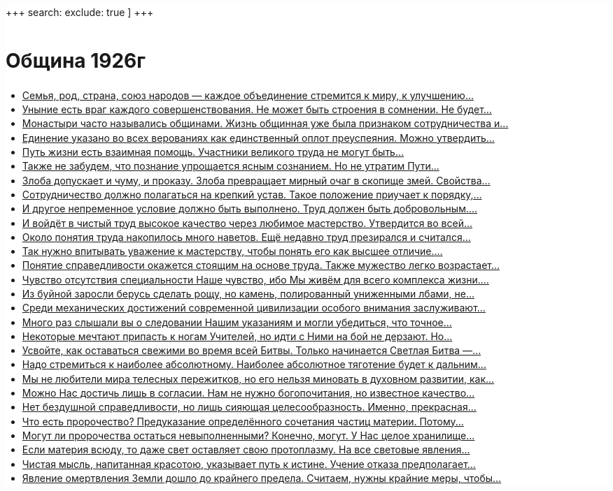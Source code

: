 +++
search:
  exclude: true
]
+++
  
# Община 1926г
* [Семья, род, страна, союз народов — каждое объединение стремится к миру, к улучшению...](/agni/1926/001)
* [Уныние есть враг каждого совершенствования. Не может быть строения в сомнении. Не будет...](/agni/1926/002)
* [Монастыри часто назывались общинами. Жизнь общинная уже была признаком сотрудничества и...](/agni/1926/003)
* [Единение указано во всех верованиях как единственный оплот преуспеяния. Можно утвердить...](/agni/1926/004)
* [Путь жизни есть взаимная помощь. Участники великого труда не могут быть...](/agni/1926/005)
* [Также не забудем, что познание упрощается ясным сознанием. Но не утратим Пути...](/agni/1926/006)
* [Злоба допускает и чуму, и проказу. Злоба превращает мирный очаг в скопище змей. Свойства...](/agni/1926/007)
* [Сотрудничество должно полагаться на крепкий устав. Такое положение приучает к порядку,...](/agni/1926/008)
* [И другое непременное условие должно быть выполнено. Труд должен быть добровольным....](/agni/1926/009)
* [И войдёт в чистый труд высокое качество через любимое мастерство. Утвердится во всей...](/agni/1926/010)
* [Около понятия труда накопилось много наветов. Ещё недавно труд презирался и считался...](/agni/1926/011)
* [Так нужно впитывать уважение к мастерству, чтобы понять его как высшее отличие....](/agni/1926/012)
* [Понятие справедливости окажется стоящим на основе труда. Также мужество легко возрастает...](/agni/1926/013)
* [Чувство отсутствия специальности Наше чувство, ибо Мы живём для всего комплекса жизни....](/agni/1926/014)
* [Из буйной заросли берусь сделать рощу, но камень, полированный униженными лбами, не...](/agni/1926/015)
* [Среди механических достижений современной цивилизации особого внимания заслуживают...](/agni/1926/016)
* [Много раз слышали вы о следовании Нашим указаниям и могли убедиться, что точное...](/agni/1926/017)
* [Некоторые мечтают припасть к ногам Учителей, но идти с Ними на бой не дерзают. Но...](/agni/1926/018)
* [Усвойте, как оставаться свежими во время всей Битвы. Только начинается Светлая Битва —...](/agni/1926/019)
* [Надо стремиться к наиболее абсолютному. Наиболее абсолютное тяготение будет к дальним...](/agni/1926/020)
* [Мы не любители мира телесных пережитков, но его нельзя миновать в духовном развитии, как...](/agni/1926/021)
* [Можно Нас достичь лишь в согласии. Нам не нужно богопочитания, но известное качество...](/agni/1926/022)
* [Нет бездушной справедливости, но лишь сияющая целесообразность. Именно, прекрасная...](/agni/1926/023)
* [Что есть пророчество? Предуказание определённого сочетания частиц материи. Потому...](/agni/1926/024)
* [Могут ли пророчества остаться невыполненными? Конечно, могут. У Нас целое хранилище...](/agni/1926/025)
* [Если материя всюду, то даже свет оставляет свою протоплазму. На все световые явления...](/agni/1926/026)
* [Чистая мысль, напитанная красотою, указывает путь к истине. Учение отказа предполагает...](/agni/1926/027)
* [Явление омертвления Земли дошло до крайнего предела. Считаем, нужны крайние меры, чтобы...](/agni/1926/028)